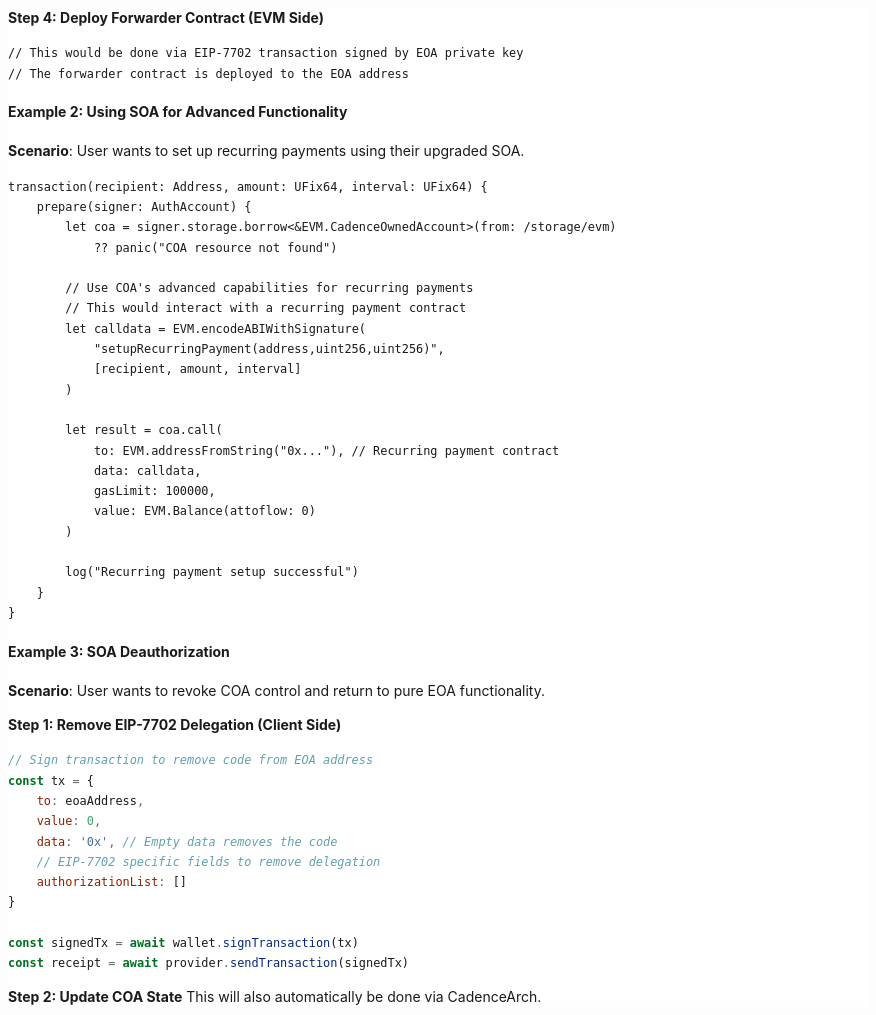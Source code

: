 **Step 4: Deploy Forwarder Contract (EVM Side)**
```solidity
// This would be done via EIP-7702 transaction signed by EOA private key
// The forwarder contract is deployed to the EOA address
```

#### Example 2: Using SOA for Advanced Functionality

**Scenario**: User wants to set up recurring payments using their upgraded SOA.

```cadence
transaction(recipient: Address, amount: UFix64, interval: UFix64) {
    prepare(signer: AuthAccount) {
        let coa = signer.storage.borrow<&EVM.CadenceOwnedAccount>(from: /storage/evm)
            ?? panic("COA resource not found")
        
        // Use COA's advanced capabilities for recurring payments
        // This would interact with a recurring payment contract
        let calldata = EVM.encodeABIWithSignature(
            "setupRecurringPayment(address,uint256,uint256)",
            [recipient, amount, interval]
        )
        
        let result = coa.call(
            to: EVM.addressFromString("0x..."), // Recurring payment contract
            data: calldata,
            gasLimit: 100000,
            value: EVM.Balance(attoflow: 0)
        )
        
        log("Recurring payment setup successful")
    }
}
```

#### Example 3: SOA Deauthorization

**Scenario**: User wants to revoke COA control and return to pure EOA functionality.

**Step 1: Remove EIP-7702 Delegation (Client Side)**
```javascript
// Sign transaction to remove code from EOA address
const tx = {
    to: eoaAddress,
    value: 0,
    data: '0x', // Empty data removes the code
    // EIP-7702 specific fields to remove delegation
    authorizationList: []
}

const signedTx = await wallet.signTransaction(tx)
const receipt = await provider.sendTransaction(signedTx)
```

**Step 2: Update COA State**
This will also automatically be done via CadenceArch.
